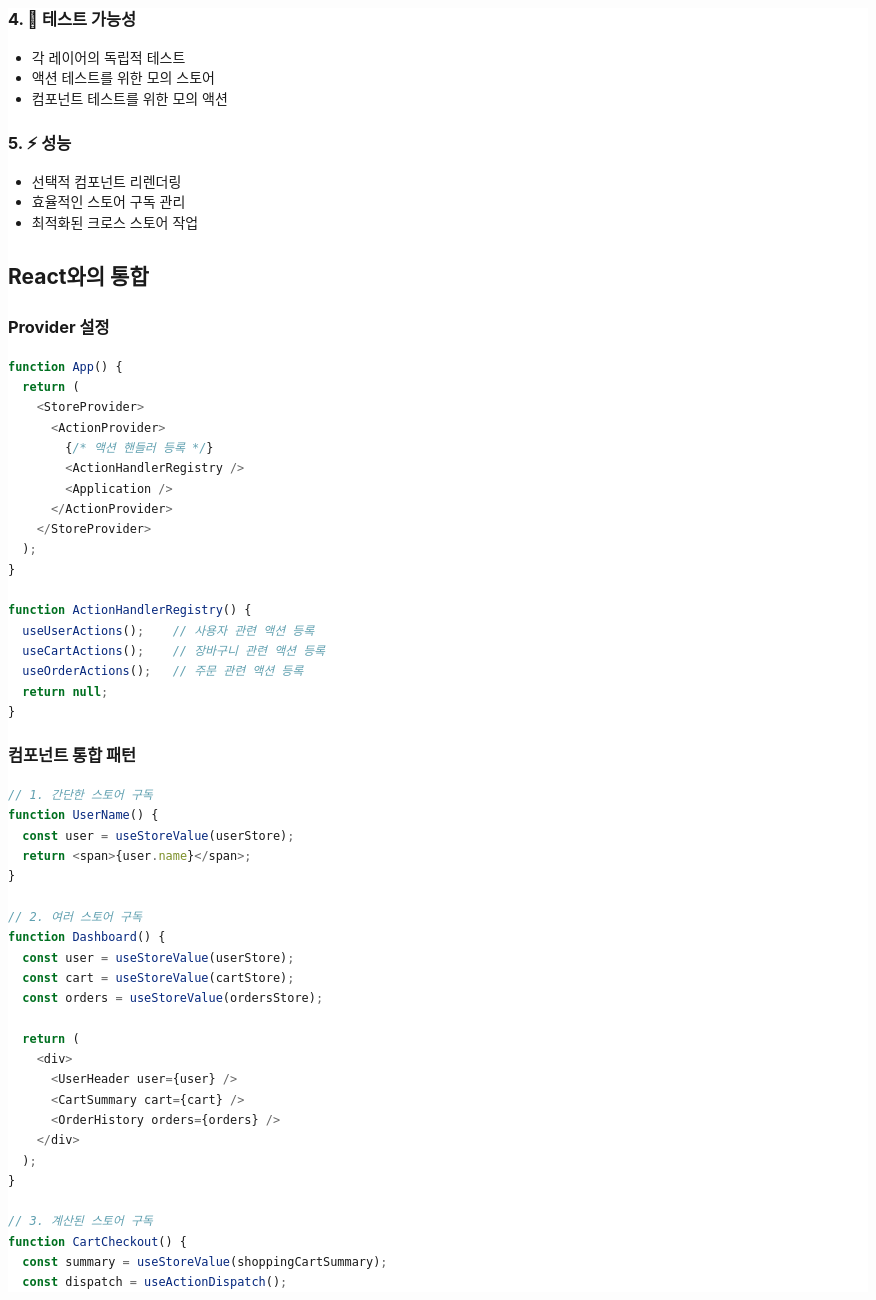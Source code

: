 ### 4. 🧪 테스트 가능성
- 각 레이어의 독립적 테스트
- 액션 테스트를 위한 모의 스토어
- 컴포넌트 테스트를 위한 모의 액션

### 5. ⚡ 성능
- 선택적 컴포넌트 리렌더링
- 효율적인 스토어 구독 관리
- 최적화된 크로스 스토어 작업

## React와의 통합

### Provider 설정

```typescript
function App() {
  return (
    <StoreProvider>
      <ActionProvider>
        {/* 액션 핸들러 등록 */}
        <ActionHandlerRegistry />
        <Application />
      </ActionProvider>
    </StoreProvider>
  );
}

function ActionHandlerRegistry() {
  useUserActions();    // 사용자 관련 액션 등록
  useCartActions();    // 장바구니 관련 액션 등록
  useOrderActions();   // 주문 관련 액션 등록
  return null;
}
```

### 컴포넌트 통합 패턴

```typescript
// 1. 간단한 스토어 구독
function UserName() {
  const user = useStoreValue(userStore);
  return <span>{user.name}</span>;
}

// 2. 여러 스토어 구독
function Dashboard() {
  const user = useStoreValue(userStore);
  const cart = useStoreValue(cartStore);
  const orders = useStoreValue(ordersStore);
  
  return (
    <div>
      <UserHeader user={user} />
      <CartSummary cart={cart} />
      <OrderHistory orders={orders} />
    </div>
  );
}

// 3. 계산된 스토어 구독
function CartCheckout() {
  const summary = useStoreValue(shoppingCartSummary);
  const dispatch = useActionDispatch();
```